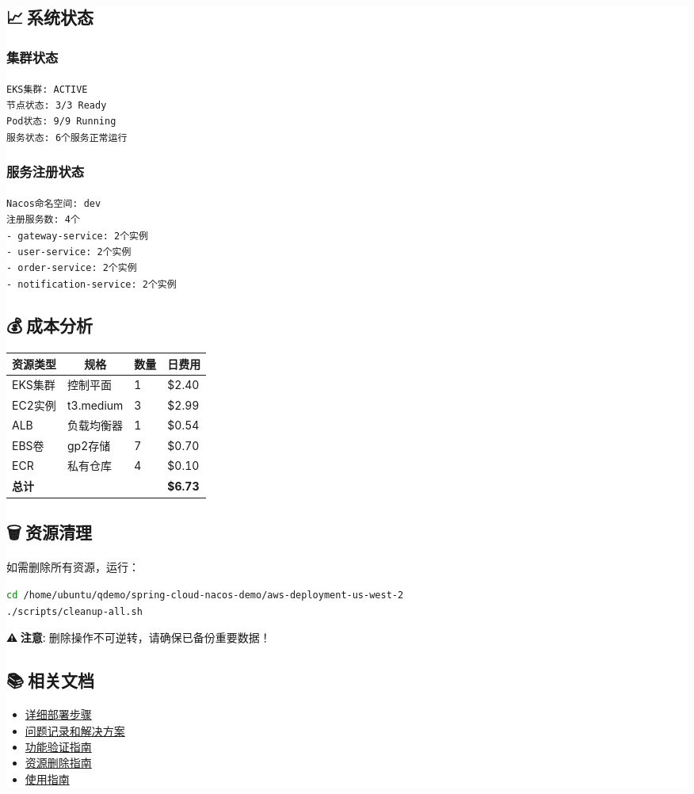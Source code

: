 ## 📈 系统状态

### 集群状态
```
EKS集群: ACTIVE
节点状态: 3/3 Ready
Pod状态: 9/9 Running
服务状态: 6个服务正常运行
```

### 服务注册状态
```
Nacos命名空间: dev
注册服务数: 4个
- gateway-service: 2个实例
- user-service: 2个实例  
- order-service: 2个实例
- notification-service: 2个实例
```

## 💰 成本分析

| 资源类型 | 规格 | 数量 | 日费用 |
|---------|------|------|--------|
| EKS集群 | 控制平面 | 1 | $2.40 |
| EC2实例 | t3.medium | 3 | $2.99 |
| ALB | 负载均衡器 | 1 | $0.54 |
| EBS卷 | gp2存储 | 7 | $0.70 |
| ECR | 私有仓库 | 4 | $0.10 |
| **总计** | | | **$6.73** |

## 🗑️ 资源清理

如需删除所有资源，运行：
```bash
cd /home/ubuntu/qdemo/spring-cloud-nacos-demo/aws-deployment-us-west-2
./scripts/cleanup-all.sh
```

**⚠️ 注意**: 删除操作不可逆转，请确保已备份重要数据！

## 📚 相关文档

- [详细部署步骤](deployment-steps/README.md)
- [问题记录和解决方案](issues-and-fixes/README.md)
- [功能验证指南](verification/README.md)
- [资源删除指南](cleanup/README.md)
- [使用指南](USAGE_GUIDE.md)
